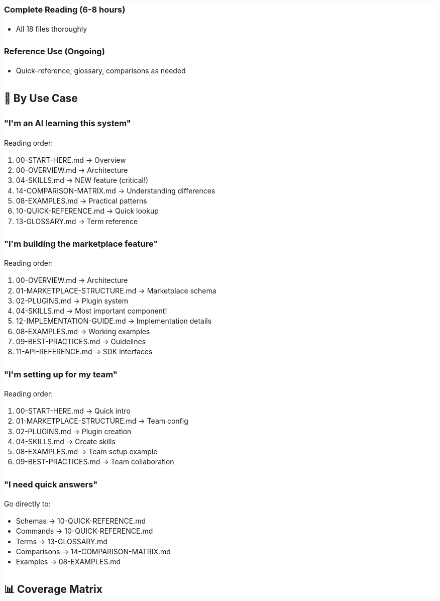 ### Complete Reading (6-8 hours)
- All 18 files thoroughly

### Reference Use (Ongoing)
- Quick-reference, glossary, comparisons as needed

## 🎯 By Use Case

### "I'm an AI learning this system"
Reading order:
1. 00-START-HERE.md → Overview
2. 00-OVERVIEW.md → Architecture
3. 04-SKILLS.md → NEW feature (critical!)
4. 14-COMPARISON-MATRIX.md → Understanding differences
5. 08-EXAMPLES.md → Practical patterns
6. 10-QUICK-REFERENCE.md → Quick lookup
7. 13-GLOSSARY.md → Term reference

### "I'm building the marketplace feature"
Reading order:
1. 00-OVERVIEW.md → Architecture
2. 01-MARKETPLACE-STRUCTURE.md → Marketplace schema
3. 02-PLUGINS.md → Plugin system
4. 04-SKILLS.md → Most important component!
5. 12-IMPLEMENTATION-GUIDE.md → Implementation details
6. 08-EXAMPLES.md → Working examples
7. 09-BEST-PRACTICES.md → Guidelines
8. 11-API-REFERENCE.md → SDK interfaces

### "I'm setting up for my team"
Reading order:
1. 00-START-HERE.md → Quick intro
2. 01-MARKETPLACE-STRUCTURE.md → Team config
3. 02-PLUGINS.md → Plugin creation
4. 04-SKILLS.md → Create skills
5. 08-EXAMPLES.md → Team setup example
6. 09-BEST-PRACTICES.md → Team collaboration

### "I need quick answers"
Go directly to:
- Schemas → 10-QUICK-REFERENCE.md
- Commands → 10-QUICK-REFERENCE.md
- Terms → 13-GLOSSARY.md
- Comparisons → 14-COMPARISON-MATRIX.md
- Examples → 08-EXAMPLES.md

## 📊 Coverage Matrix
